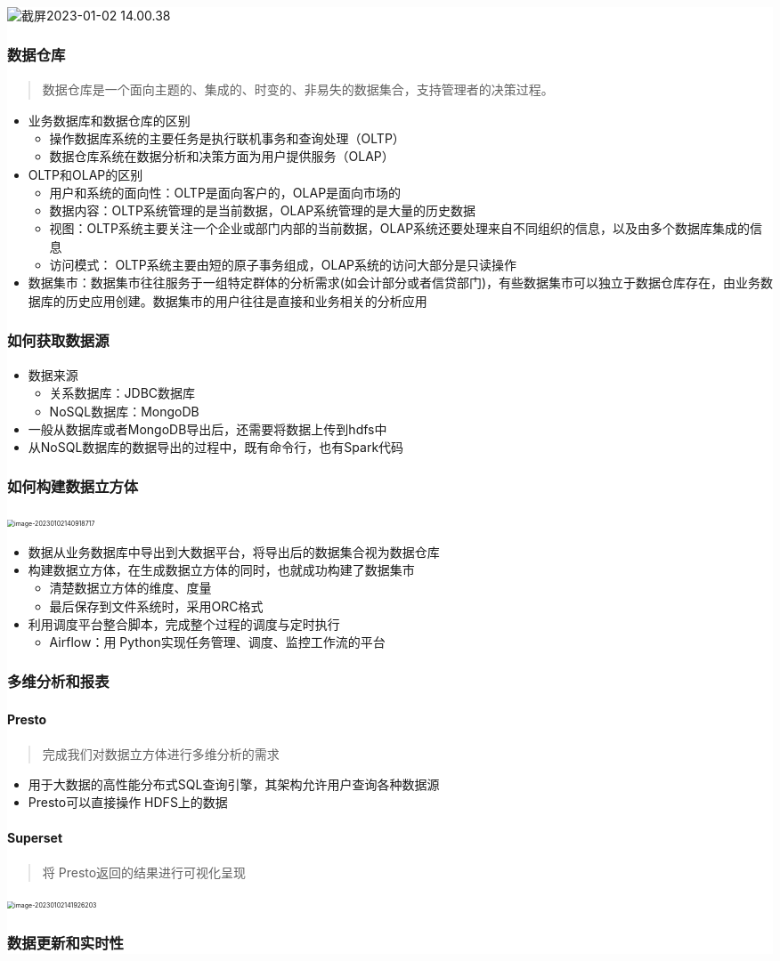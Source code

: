 ![截屏2023-01-02 14.00.38](https://cdn.jsdelivr.net/gh/huang3eng/mdpic@master/uPic/%E6%88%AA%E5%B1%8F2023-01-02%2014.00.38.png)



### 数据仓库

> 数据仓库是一个面向主题的、集成的、时变的、非易失的数据集合，支持管理者的决策过程。
>

- 业务数据库和数据仓库的区别
  - 操作数据库系统的主要任务是执行联机事务和查询处理（OLTP）
  - 数据仓库系统在数据分析和决策方面为用户提供服务（OLAP）
- OLTP和OLAP的区别
  - 用户和系统的面向性：OLTP是面向客户的，OLAP是面向市场的
  - 数据内容：OLTP系统管理的是当前数据，OLAP系统管理的是大量的历史数据
  - 视图：OLTP系统主要关注一个企业或部门内部的当前数据，OLAP系统还要处理来自不同组织的信息，以及由多个数据库集成的信息
  - 访问模式： OLTP系统主要由短的原子事务组成，OLAP系统的访问大部分是只读操作
- 数据集市：数据集市往往服务于一组特定群体的分析需求(如会计部分或者信贷部门)，有些数据集市可以独立于数据仓库存在，由业务数据库的历史应用创建。数据集市的用户往往是直接和业务相关的分析应用

### 如何获取数据源

- 数据来源
  - 关系数据库：JDBC数据库
  - NoSQL数据库：MongoDB
- 一般从数据库或者MongoDB导出后，还需要将数据上传到hdfs中
- 从NoSQL数据库的数据导出的过程中，既有命令行，也有Spark代码

### 如何构建数据立方体

<img src="https://cdn.jsdelivr.net/gh/huang3eng/mdpic@master/uPic/image-20230102140918717.png" alt="image-20230102140918717" style="zoom:50%;" />

- 数据从业务数据库中导出到大数据平台，将导出后的数据集合视为数据仓库
- 构建数据立方体，在生成数据立方体的同时，也就成功构建了数据集市
  - 清楚数据立方体的维度、度量
  - 最后保存到文件系统时，采用ORC格式
- 利用调度平台整合脚本，完成整个过程的调度与定时执行
  - Airflow：用 Python实现任务管理、调度、监控工作流的平台

### 多维分析和报表

#### Presto

> 完成我们对数据立方体进行多维分析的需求

- 用于大数据的高性能分布式SQL查询引擎，其架构允许用户查询各种数据源
- Presto可以直接操作 HDFS上的数据

#### Superset

> 将 Presto返回的结果进行可视化呈现

<img src="https://cdn.jsdelivr.net/gh/huang3eng/mdpic@master/uPic/image-20230102141926203.png" alt="image-20230102141926203" style="zoom:50%;" />

### 数据更新和实时性
